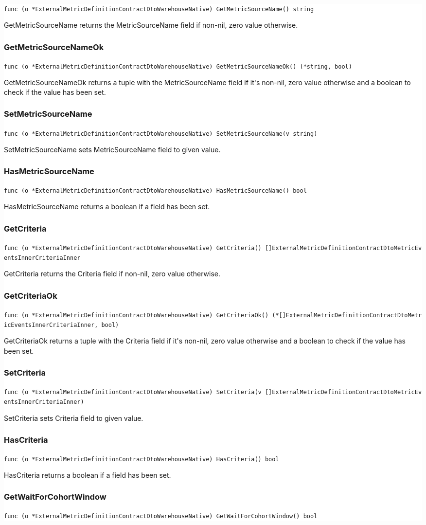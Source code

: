 `func (o *ExternalMetricDefinitionContractDtoWarehouseNative) GetMetricSourceName() string`

GetMetricSourceName returns the MetricSourceName field if non-nil, zero value otherwise.

### GetMetricSourceNameOk

`func (o *ExternalMetricDefinitionContractDtoWarehouseNative) GetMetricSourceNameOk() (*string, bool)`

GetMetricSourceNameOk returns a tuple with the MetricSourceName field if it's non-nil, zero value otherwise
and a boolean to check if the value has been set.

### SetMetricSourceName

`func (o *ExternalMetricDefinitionContractDtoWarehouseNative) SetMetricSourceName(v string)`

SetMetricSourceName sets MetricSourceName field to given value.

### HasMetricSourceName

`func (o *ExternalMetricDefinitionContractDtoWarehouseNative) HasMetricSourceName() bool`

HasMetricSourceName returns a boolean if a field has been set.

### GetCriteria

`func (o *ExternalMetricDefinitionContractDtoWarehouseNative) GetCriteria() []ExternalMetricDefinitionContractDtoMetricEventsInnerCriteriaInner`

GetCriteria returns the Criteria field if non-nil, zero value otherwise.

### GetCriteriaOk

`func (o *ExternalMetricDefinitionContractDtoWarehouseNative) GetCriteriaOk() (*[]ExternalMetricDefinitionContractDtoMetricEventsInnerCriteriaInner, bool)`

GetCriteriaOk returns a tuple with the Criteria field if it's non-nil, zero value otherwise
and a boolean to check if the value has been set.

### SetCriteria

`func (o *ExternalMetricDefinitionContractDtoWarehouseNative) SetCriteria(v []ExternalMetricDefinitionContractDtoMetricEventsInnerCriteriaInner)`

SetCriteria sets Criteria field to given value.

### HasCriteria

`func (o *ExternalMetricDefinitionContractDtoWarehouseNative) HasCriteria() bool`

HasCriteria returns a boolean if a field has been set.

### GetWaitForCohortWindow

`func (o *ExternalMetricDefinitionContractDtoWarehouseNative) GetWaitForCohortWindow() bool`
